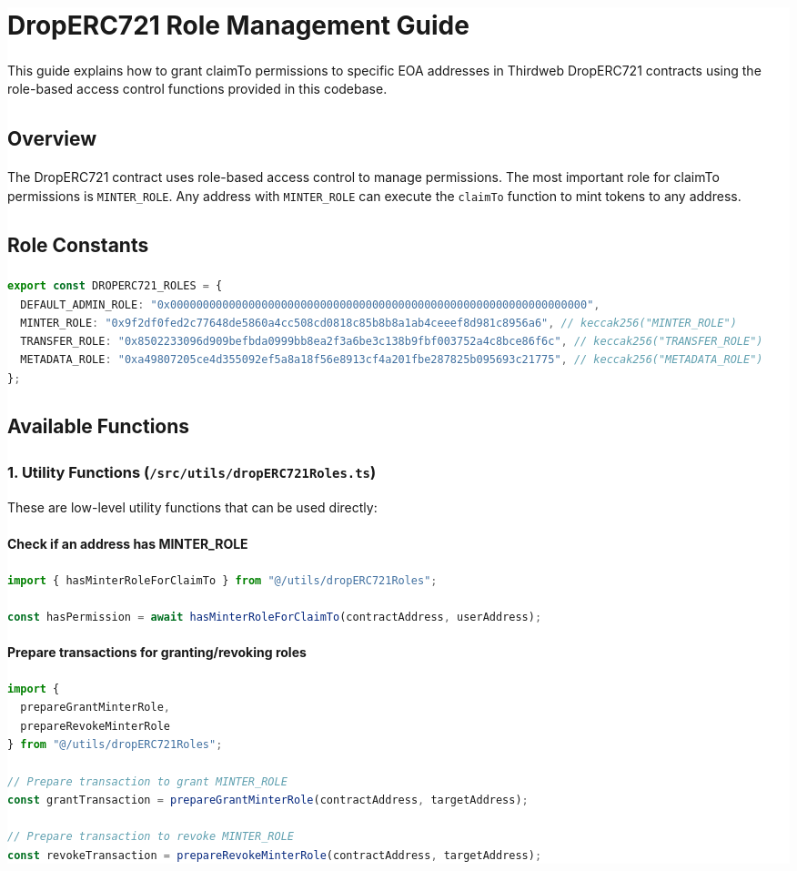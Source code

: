 # DropERC721 Role Management Guide

This guide explains how to grant claimTo permissions to specific EOA addresses in Thirdweb DropERC721 contracts using the role-based access control functions provided in this codebase.

## Overview

The DropERC721 contract uses role-based access control to manage permissions. The most important role for claimTo permissions is `MINTER_ROLE`. Any address with `MINTER_ROLE` can execute the `claimTo` function to mint tokens to any address.

## Role Constants

```typescript
export const DROPERC721_ROLES = {
  DEFAULT_ADMIN_ROLE: "0x0000000000000000000000000000000000000000000000000000000000000000",
  MINTER_ROLE: "0x9f2df0fed2c77648de5860a4cc508cd0818c85b8b8a1ab4ceeef8d981c8956a6", // keccak256("MINTER_ROLE")
  TRANSFER_ROLE: "0x8502233096d909befbda0999bb8ea2f3a6be3c138b9fbf003752a4c8bce86f6c", // keccak256("TRANSFER_ROLE")
  METADATA_ROLE: "0xa49807205ce4d355092ef5a8a18f56e8913cf4a201fbe287825b095693c21775", // keccak256("METADATA_ROLE")
};
```

## Available Functions

### 1. Utility Functions (`/src/utils/dropERC721Roles.ts`)

These are low-level utility functions that can be used directly:

#### Check if an address has MINTER_ROLE
```typescript
import { hasMinterRoleForClaimTo } from "@/utils/dropERC721Roles";

const hasPermission = await hasMinterRoleForClaimTo(contractAddress, userAddress);
```

#### Prepare transactions for granting/revoking roles
```typescript
import { 
  prepareGrantMinterRole, 
  prepareRevokeMinterRole 
} from "@/utils/dropERC721Roles";

// Prepare transaction to grant MINTER_ROLE
const grantTransaction = prepareGrantMinterRole(contractAddress, targetAddress);

// Prepare transaction to revoke MINTER_ROLE
const revokeTransaction = prepareRevokeMinterRole(contractAddress, targetAddress);
```
